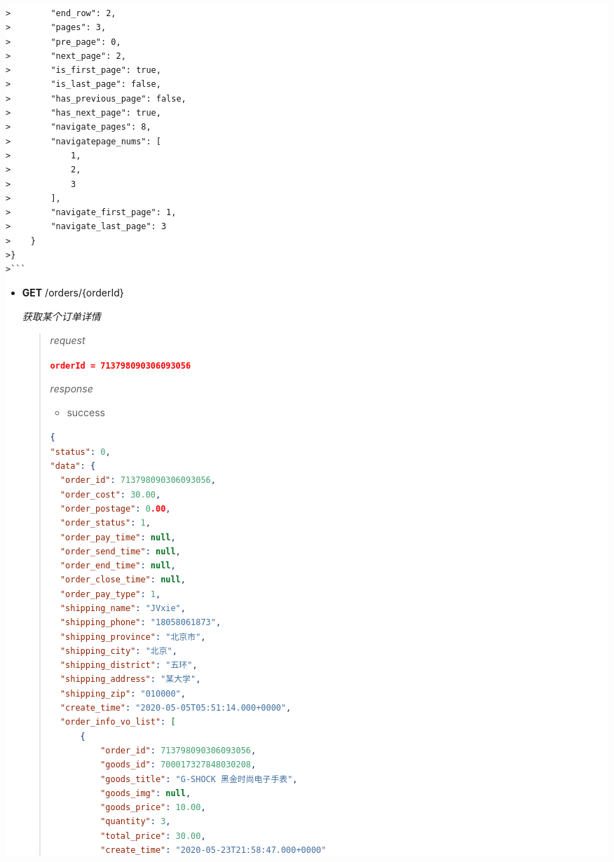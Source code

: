     >        "end_row": 2,
    >        "pages": 3,
    >        "pre_page": 0,
    >        "next_page": 2,
    >        "is_first_page": true,
    >        "is_last_page": false,
    >        "has_previous_page": false,
    >        "has_next_page": true,
    >        "navigate_pages": 8,
    >        "navigatepage_nums": [
    >            1,
    >            2,
    >            3
    >        ],
    >        "navigate_first_page": 1,
    >        "navigate_last_page": 3
    >    }
    >}
    >```

- **GET** /orders/{orderId}

    *获取某个订单详情*

    >*request*
    >
    >```json
    >orderId = 713798090306093056
    >```
    >
    >*response*
    >
    >- success
    >
    >```json
    >{
    >"status": 0,
    >"data": {
    >   "order_id": 713798090306093056,
    >   "order_cost": 30.00,
    >   "order_postage": 0.00,
    >   "order_status": 1,
    >   "order_pay_time": null,
    >   "order_send_time": null,
    >   "order_end_time": null,
    >   "order_close_time": null,
    >   "order_pay_type": 1,
    >   "shipping_name": "JVxie",
    >   "shipping_phone": "18058061873",
    >   "shipping_province": "北京市",
    >   "shipping_city": "北京",
    >   "shipping_district": "五环",
    >   "shipping_address": "某大学",
    >   "shipping_zip": "010000",
    >   "create_time": "2020-05-05T05:51:14.000+0000",
    >   "order_info_vo_list": [
    >       {
    >           "order_id": 713798090306093056,
    >           "goods_id": 700017327848030208,
    >           "goods_title": "G-SHOCK 黑金时尚电子手表",
    >           "goods_img": null,
    >           "goods_price": 10.00,
    >           "quantity": 3,
    >           "total_price": 30.00,
    >           "create_time": "2020-05-23T21:58:47.000+0000"